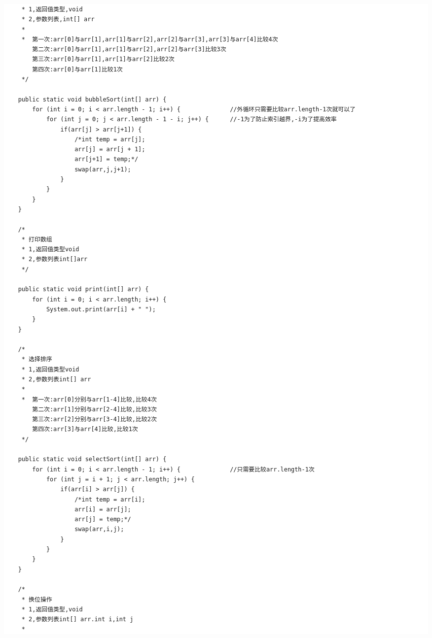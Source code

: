 ```
	 * 1,返回值类型,void
	 * 2,参数列表,int[] arr
	 * 
	 * 	第一次:arr[0]与arr[1],arr[1]与arr[2],arr[2]与arr[3],arr[3]与arr[4]比较4次
		第二次:arr[0]与arr[1],arr[1]与arr[2],arr[2]与arr[3]比较3次
		第三次:arr[0]与arr[1],arr[1]与arr[2]比较2次
		第四次:arr[0]与arr[1]比较1次
	 */
	
	public static void bubbleSort(int[] arr) {
		for (int i = 0; i < arr.length - 1; i++) {				//外循环只需要比较arr.length-1次就可以了
			for (int j = 0; j < arr.length - 1 - i; j++) {		//-1为了防止索引越界,-i为了提高效率
				if(arr[j] > arr[j+1]) {
					/*int temp = arr[j];
					arr[j] = arr[j + 1];
					arr[j+1] = temp;*/
					swap(arr,j,j+1);
				}
			}
		}
	}
	
	/*
	 * 打印数组
	 * 1,返回值类型void
	 * 2,参数列表int[]arr
	 */
	
	public static void print(int[] arr) {
		for (int i = 0; i < arr.length; i++) {
			System.out.print(arr[i] + " ");
		}
	}
	
	/*
	 * 选择排序
	 * 1,返回值类型void
	 * 2,参数列表int[] arr
	 * 
	 * 	第一次:arr[0]分别与arr[1-4]比较,比较4次
		第二次:arr[1]分别与arr[2-4]比较,比较3次
		第三次:arr[2]分别与arr[3-4]比较,比较2次
		第四次:arr[3]与arr[4]比较,比较1次
	 */
	
	public static void selectSort(int[] arr) {
		for (int i = 0; i < arr.length - 1; i++) {				//只需要比较arr.length-1次
			for (int j = i + 1; j < arr.length; j++) {
				if(arr[i] > arr[j]) {
					/*int temp = arr[i];
					arr[i] = arr[j];
					arr[j] = temp;*/
					swap(arr,i,j);
				}
			}
		}
	}
	
	/*
	 * 换位操作
	 * 1,返回值类型,void
	 * 2,参数列表int[] arr.int i,int j
	 * 
```